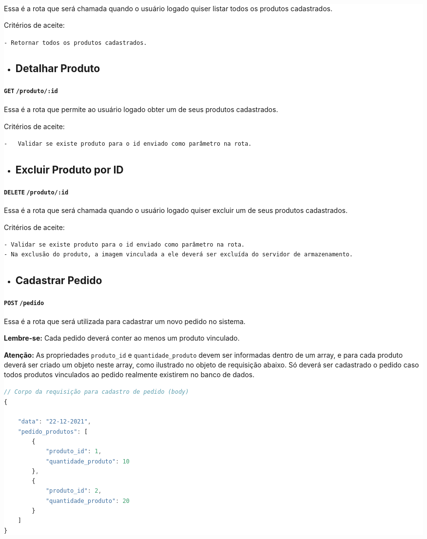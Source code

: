 Essa é a rota que será chamada quando o usuário logado quiser listar todos os produtos cadastrados.

Critérios de aceite:

    - Retornar todos os produtos cadastrados.

- ## Detalhar Produto

#### `GET` `/produto/:id`

Essa é a rota que permite ao usuário logado obter um de seus produtos cadastrados.  

Critérios de aceite:

    -   Validar se existe produto para o id enviado como parâmetro na rota.

- ## Excluir Produto por ID

#### `DELETE` `/produto/:id`

Essa é a rota que será chamada quando o usuário logado quiser excluir um de seus produtos cadastrados.  

Critérios de aceite:

	- Validar se existe produto para o id enviado como parâmetro na rota.
	- Na exclusão do produto, a imagem vinculada a ele deverá ser excluída do servidor de armazenamento.

- ## Cadastrar Pedido

#### `POST` `/pedido`

Essa é a rota que será utilizada para cadastrar um novo pedido no sistema.

**Lembre-se:** Cada pedido deverá conter ao menos um produto vinculado.

**Atenção:** As propriedades `produto_id` e `quantidade_produto` devem ser informadas dentro de um array, e para cada produto deverá ser criado um objeto neste array, como ilustrado no objeto de requisição abaixo.
Só deverá ser cadastrado o pedido caso todos produtos vinculados ao pedido realmente existirem no banco de dados.

```javascript
// Corpo da requisição para cadastro de pedido (body)
{

    "data": "22-12-2021",
    "pedido_produtos": [
        {
            "produto_id": 1,
            "quantidade_produto": 10
        },
        {
            "produto_id": 2,
            "quantidade_produto": 20
        }
    ]
}
```
